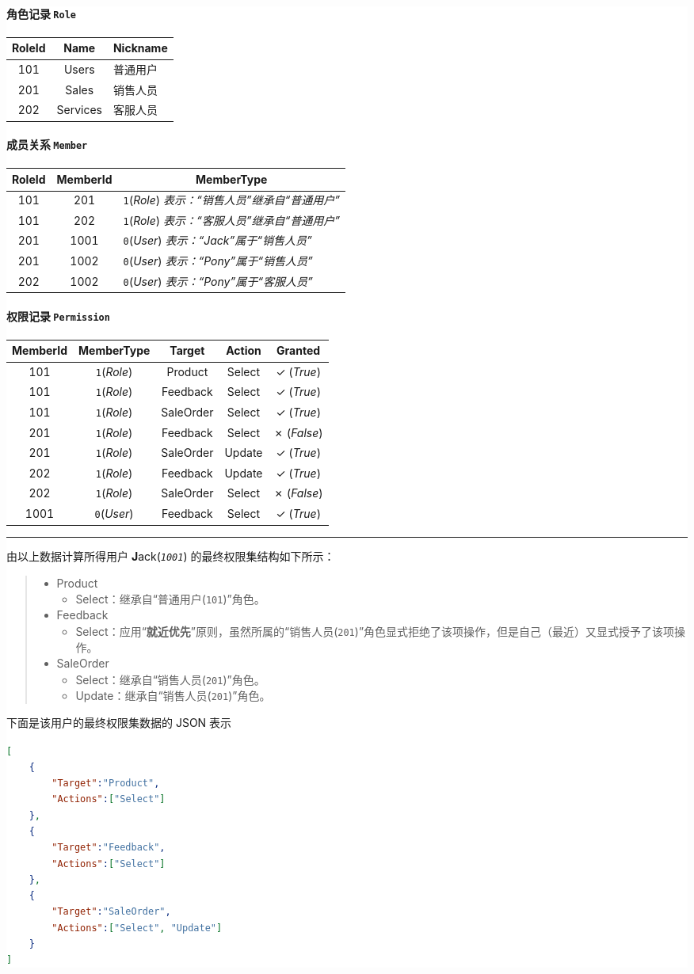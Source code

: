 #### 角色记录 `Role`

RoleId | Name | Nickname
:-----:|:----:|---------
101    | Users    | 普通用户
201    | Sales    | 销售人员
202    | Services | 客服人员

#### 成员关系 `Member`

RoleId | MemberId | MemberType
:-----:|:--------:|-----------
101    | 201      | `1`(_Role_) _表示：“销售人员”继承自“普通用户”_
101    | 202      | `1`(_Role_) _表示：“客服人员”继承自“普通用户”_
201    | 1001     | `0`(_User_) _表示：“Jack”属于“销售人员”_
201    | 1002     | `0`(_User_) _表示：“Pony”属于“销售人员”_
202    | 1002     | `0`(_User_) _表示：“Pony”属于“客服人员”_

#### 权限记录 `Permission`

MemberId | MemberType |  Target  |  Action  | Granted
:-------:|:----------:|:--------:|:--------:|:------:
101      | `1`(_Role_) | Product   | Select  | ✓ (_True_)
101      | `1`(_Role_) | Feedback  | Select  | ✓ (_True_)
101      | `1`(_Role_) | SaleOrder | Select  | ✓ (_True_)
201      | `1`(_Role_) | Feedback  | Select  | ✗ (_False_)
201      | `1`(_Role_) | SaleOrder | Update  | ✓ (_True_)
202      | `1`(_Role_) | Feedback  | Update  | ✓ (_True_)
202      | `1`(_Role_) | SaleOrder | Select  | ✗ (_False_)
1001     | `0`(_User_) | Feedback  | Select  | ✓ (_True_)

-----

由以上数据计算所得用户 **J**ack(_`1001`_) 的最终权限集结构如下所示：

> - Product
> 	- Select：继承自“普通用户(`101`)”角色。
> - Feedback
> 	- Select：应用“**就近优先**”原则，虽然所属的“销售人员(`201`)”角色显式拒绝了该项操作，但是自己（最近）又显式授予了该项操作。
> - SaleOrder
> 	- Select：继承自“销售人员(`201`)”角色。
> 	- Update：继承自“销售人员(`201`)”角色。

下面是该用户的最终权限集数据的 JSON 表示

```json
[
	{
		"Target":"Product",
		"Actions":["Select"]
	},
	{
		"Target":"Feedback",
		"Actions":["Select"]
	},
	{
		"Target":"SaleOrder",
		"Actions":["Select", "Update"]
	}
]
```
